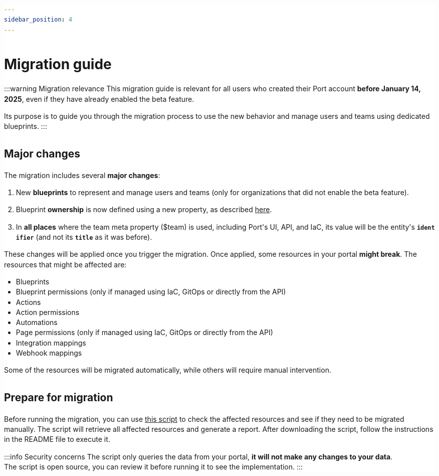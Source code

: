 ```yaml
---
sidebar_position: 4
---
```


# Migration guide
:::warning Migration relevance
This migration guide is relevant for all users who created their Port account **before January 14, 2025**, even if they have already enabled the beta feature.  

Its purpose is to guide you through the migration process to use the new behavior and manage users and teams using dedicated blueprints.
:::

## Major changes

The migration includes several **major changes**:

1. New **blueprints** to represent and manage users and teams (only for organizations that did not enable the beta feature).

2. Blueprint **ownership** is now defined using a new property, as described [here](/sso-rbac/rbac/as-blueprints#the-ownership-property).

3. In **all places** where the team meta property ($team) is used, including Port's UI, API, and IaC, its value will be the entity's **`identifier`** (and not its **`title`** as it was before).

These changes will be applied once you trigger the migration. Once applied, some resources in your portal <b>might break</b>. 
The resources that might be affected are:
- Blueprints
- Blueprint permissions (only if managed using IaC, GitOps or directly from the API)
- Actions
- Action permissions
- Automations
- Page permissions (only if managed using IaC, GitOps or directly from the API)
- Integration mappings
- Webhook mappings

Some of the resources will be migrated automatically, while others will require manual intervention.

## Prepare for migration
Before running the migration, you can use [this script](https://github.com/port-labs/script-examples/tree/main/users-and-teams-as-blueprints-migration-visibility-script) to check the affected resources and see if they need to be migrated manually. The script will retrieve all affected resources and generate a report.
After downloading the script, follow the instructions in the README file to execute it.

:::info Security concerns
The script only queries the data from your portal, <b>it will not make any changes to your data</b>.  
The script is open source, you can review it before running it to see the implementation.
:::
